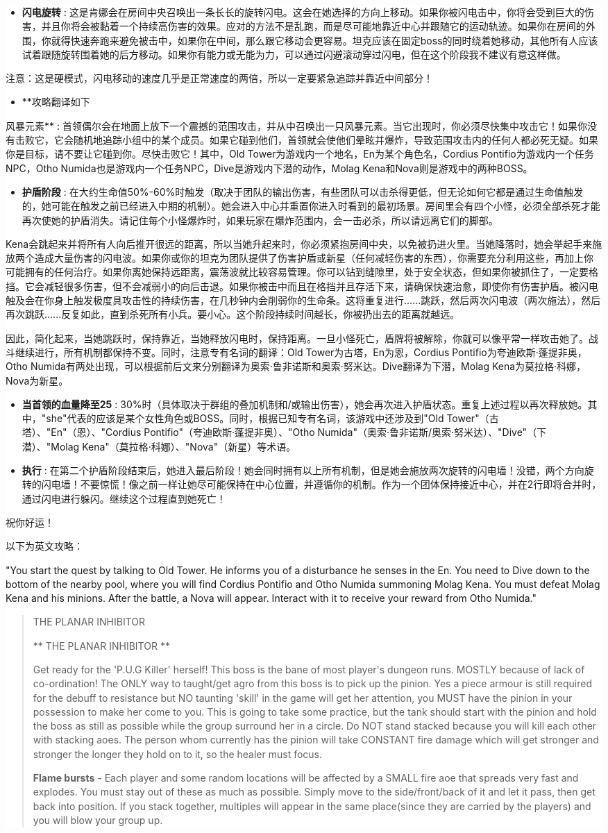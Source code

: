 * **闪电旋转** :  这是肯娜会在房间中央召唤出一条长长的旋转闪电。这会在她选择的方向上移动。如果你被闪电击中，你将会受到巨大的伤害，并且你将会被黏着一个持续高伤害的效果。应对的方法不是乱跑，而是尽可能地靠近中心并跟随它的运动轨迹。如果你在房间的外围，你就得快速奔跑来避免被击中，如果你在中间，那么跟它移动会更容易。坦克应该在固定boss的同时绕着她移动，其他所有人应该试着跟随旋转围着她的后方移动。如果你有能力或无能为力，可以通过闪避滚动穿过闪电，但在这个阶段我不建议有意这样做。

注意：这是硬模式，闪电移动的速度几乎是正常速度的两倍，所以一定要紧急追踪并靠近中间部分！

* **攻略翻译如下

风暴元素** :  首领偶尔会在地面上放下一个震撼的范围攻击，并从中召唤出一只风暴元素。当它出现时，你必须尽快集中攻击它！如果你没有击败它，它会随机地追踪小组中的某个成员。如果它碰到他们，首领就会使他们晕眩并爆炸，导致范围攻击内的任何人都必死无疑。如果你是目标，请不要让它碰到你。尽快击败它！其中，Old Tower为游戏内一个地名，En为某个角色名，Cordius Pontifio为游戏内一个任务NPC，Otho Numida也是游戏内一个任务NPC，Dive是游戏内下潜的动作，Molag Kena和Nova则是游戏中的两种BOSS。

* **护盾阶段** :  在大约生命值50%-60%时触发（取决于团队的输出伤害，有些团队可以击杀得更低，但无论如何它都是通过生命值触发的，她可能在触发之前已经进入中期的机制）。她会进入中心并重置你进入时看到的最初场景。房间里会有四个小怪，必须全部杀死才能再次使她的护盾消失。请记住每个小怪爆炸时，如果玩家在爆炸范围内，会一击必杀，所以请远离它们的脚部。

Kena会跳起来并将所有人向后推开很远的距离，所以当她升起来时，你必须紧抱房间中央，以免被扔进火里。当她降落时，她会举起手来施放两个造成大量伤害的闪电波。如果你或你的坦克为团队提供了伤害护盾或新星（任何减轻伤害的东西），你需要充分利用这些，再加上你可能拥有的任何治疗。如果你离她保持远距离，震荡波就比较容易管理。你可以钻到缝隙里，处于安全状态，但如果你被抓住了，一定要格挡。它会减轻很多伤害，但不会减弱小的向后击退。如果你被击中而且在格挡并且存活下来，请确保快速治愈，即使你有伤害护盾。被闪电触及会在你身上触发极度具攻击性的持续伤害，在几秒钟内会削弱你的生命条。这将重复进行......跳跃，然后两次闪电波（两次施法），然后再次跳跃......反复如此，直到杀死所有小兵。要小心。这个阶段持续时间越长，你被扔出去的距离就越远。

因此，简化起来，当她跳跃时，保持靠近，当她释放闪电时，保持距离。一旦小怪死亡，盾牌将被解除，你就可以像平常一样攻击她了。战斗继续进行，所有机制都保持不变。同时，注意专有名词的翻译：Old Tower为古塔，En为恩，Cordius Pontifio为夸迪欧斯·蓬提非奥，Otho Numida有两处出现，可以根据前后文来分别翻译为奥索·鲁非诺斯和奥索·努米达。Dive翻译为下潜，Molag Kena为莫拉格·科娜，Nova为新星。

* **当首领的血量降至25** : 30%时（具体取决于群组的叠加机制和/或输出伤害），她会再次进入护盾状态。重复上述过程以再次释放她。其中，"she"代表的应该是某个女性角色或BOSS。同时，根据已知专有名词，该游戏中还涉及到"Old Tower"（古塔）、"En"（恩）、"Cordius Pontifio"（夸迪欧斯·蓬提非奥）、"Otho Numida"（奥索·鲁非诺斯/奥索·努米达）、"Dive"（下潜）、"Molag Kena"（莫拉格·科娜）、"Nova"（新星）等术语。

* **执行** :  在第二个护盾阶段结束后，她进入最后阶段！她会同时拥有以上所有机制，但是她会施放两次旋转的闪电墙！没错，两个方向旋转的闪电墙！不要惊慌！像之前一样让她尽可能保持在中心位置，并遵循你的机制。作为一个团体保持接近中心，并在2行即将合并时，通过闪电进行躲闪。继续这个过程直到她死亡！

祝你好运！

以下为英文攻略：

"You start the quest by talking to Old Tower. He informs you of a disturbance he senses in the En. You need to Dive down to the bottom of the nearby pool, where you will find Cordius Pontifio and Otho Numida summoning Molag Kena. You must defeat Molag Kena and his minions. After the battle, a Nova will appear. Interact with it to receive your reward from Otho Numida."









<eng>

> THE PLANAR INHIBITOR
> 
> 
> ** THE PLANAR INHIBITOR **
> 
> Get ready for the 'P.U.G Killer' herself! This boss is the bane of most player's dungeon runs. MOSTLY because of lack of co-ordination! The ONLY way to taught/get agro from this boss is to pick up the pinion. Yes a piece armour is still required for the debuff to resistance but NO taunting 'skill' in the game will get her attention, you MUST have the pinion in your possession to make her come to you. This is going to take some practice, but the tank should start with the pinion and hold the boss as still as possible while the group surround her in a circle. Do NOT stand stacked because you will kill each other with stacking aoes. The person whom currently has the pinion will take CONSTANT fire damage which will get stronger and stronger the longer they hold on to it, so the healer must focus.
> 
> **Flame bursts** - Each player and some random locations will be affected by a SMALL fire aoe that spreads very fast and explodes. You must stay out of these as much as possible. Simply move to the side/front/back of it and let it pass, then get back into position. If you stack together, multiples will appear in the same place(since they are carried by the players) and you will blow your group up.
> 